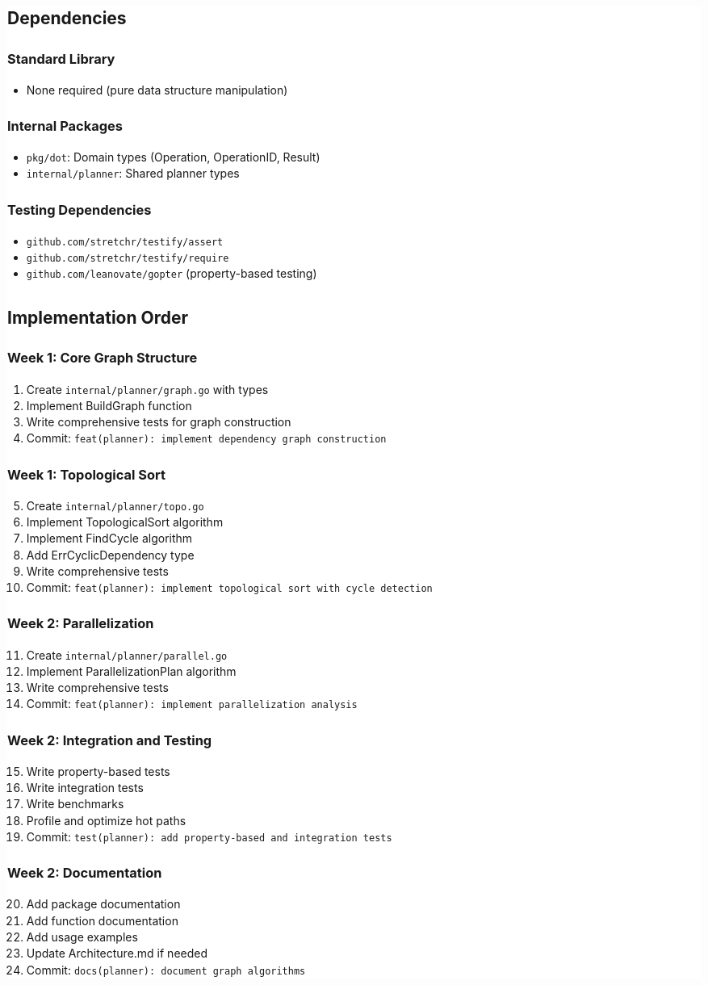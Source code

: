 ## Dependencies

### Standard Library
- None required (pure data structure manipulation)

### Internal Packages
- `pkg/dot`: Domain types (Operation, OperationID, Result)
- `internal/planner`: Shared planner types

### Testing Dependencies
- `github.com/stretchr/testify/assert`
- `github.com/stretchr/testify/require`
- `github.com/leanovate/gopter` (property-based testing)

## Implementation Order

### Week 1: Core Graph Structure
1. Create `internal/planner/graph.go` with types
2. Implement BuildGraph function
3. Write comprehensive tests for graph construction
4. Commit: `feat(planner): implement dependency graph construction`

### Week 1: Topological Sort
5. Create `internal/planner/topo.go`
6. Implement TopologicalSort algorithm
7. Implement FindCycle algorithm
8. Add ErrCyclicDependency type
9. Write comprehensive tests
10. Commit: `feat(planner): implement topological sort with cycle detection`

### Week 2: Parallelization
11. Create `internal/planner/parallel.go`
12. Implement ParallelizationPlan algorithm
13. Write comprehensive tests
14. Commit: `feat(planner): implement parallelization analysis`

### Week 2: Integration and Testing
15. Write property-based tests
16. Write integration tests
17. Write benchmarks
18. Profile and optimize hot paths
19. Commit: `test(planner): add property-based and integration tests`

### Week 2: Documentation
20. Add package documentation
21. Add function documentation
22. Add usage examples
23. Update Architecture.md if needed
24. Commit: `docs(planner): document graph algorithms`
